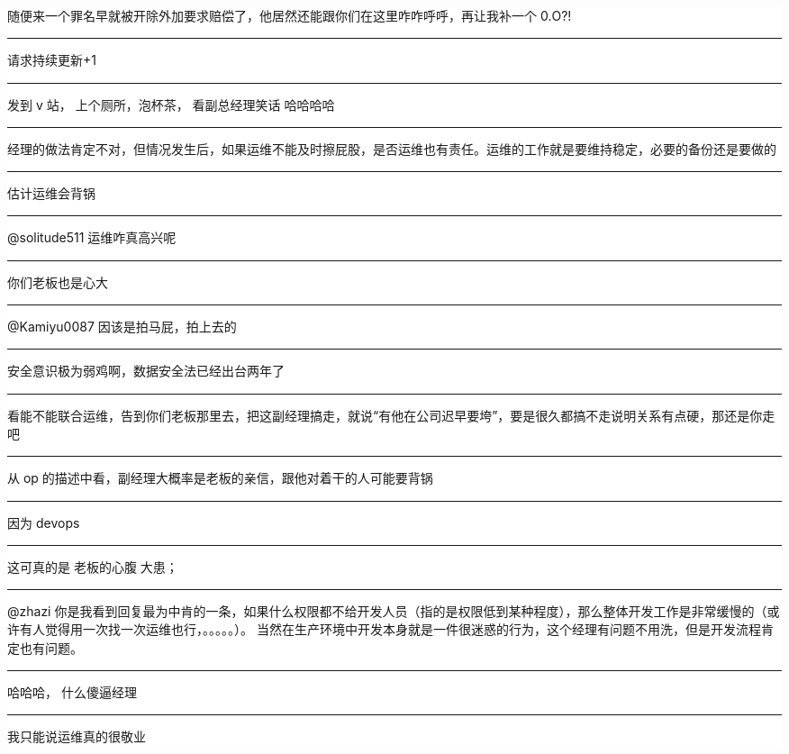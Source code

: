 随便来一个罪名早就被开除外加要求赔偿了，他居然还能跟你们在这里咋咋呼呼，再让我补一个 0.O?!

---------------------------------------------------

请求持续更新+1

---------------------------------------------------

发到 v 站， 上个厕所，泡杯茶， 看副总经理笑话 哈哈哈哈

---------------------------------------------------

经理的做法肯定不对，但情况发生后，如果运维不能及时擦屁股，是否运维也有责任。运维的工作就是要维持稳定，必要的备份还是要做的

---------------------------------------------------

估计运维会背锅

---------------------------------------------------

@solitude511 运维咋真高兴呢

---------------------------------------------------

你们老板也是心大

---------------------------------------------------

@Kamiyu0087 因该是拍马屁，拍上去的

---------------------------------------------------

安全意识极为弱鸡啊，数据安全法已经出台两年了

---------------------------------------------------

看能不能联合运维，告到你们老板那里去，把这副经理搞走，就说“有他在公司迟早要垮”，要是很久都搞不走说明关系有点硬，那还是你走吧

---------------------------------------------------

从 op 的描述中看，副经理大概率是老板的亲信，跟他对着干的人可能要背锅

---------------------------------------------------

因为 devops

---------------------------------------------------

这可真的是 老板的心腹  大患；

---------------------------------------------------

@zhazi 你是我看到回复最为中肯的一条，如果什么权限都不给开发人员（指的是权限低到某种程度），那么整体开发工作是非常缓慢的（或许有人觉得用一次找一次运维也行，。。。。。）。
当然在生产环境中开发本身就是一件很迷惑的行为，这个经理有问题不用洗，但是开发流程肯定也有问题。

---------------------------------------------------

哈哈哈， 什么傻逼经理

---------------------------------------------------

我只能说运维真的很敬业
